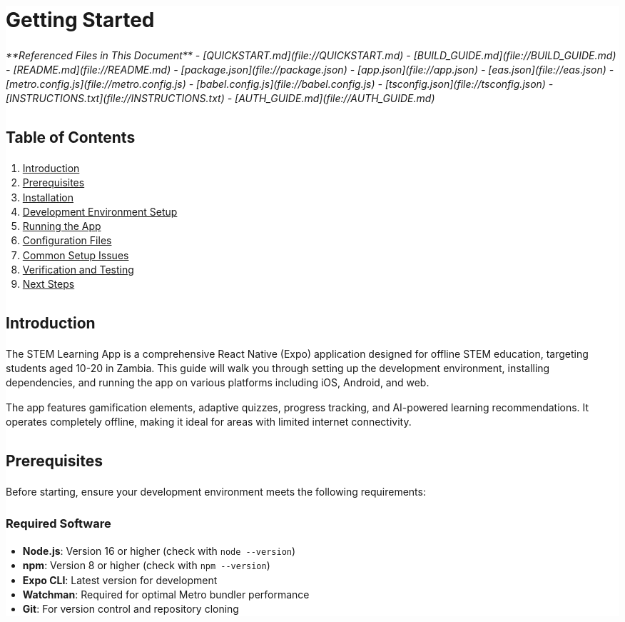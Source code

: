 # Getting Started

<cite>
**Referenced Files in This Document**
- [QUICKSTART.md](file://QUICKSTART.md)
- [BUILD_GUIDE.md](file://BUILD_GUIDE.md)
- [README.md](file://README.md)
- [package.json](file://package.json)
- [app.json](file://app.json)
- [eas.json](file://eas.json)
- [metro.config.js](file://metro.config.js)
- [babel.config.js](file://babel.config.js)
- [tsconfig.json](file://tsconfig.json)
- [INSTRUCTIONS.txt](file://INSTRUCTIONS.txt)
- [AUTH_GUIDE.md](file://AUTH_GUIDE.md)
</cite>

## Table of Contents
1. [Introduction](#introduction)
2. [Prerequisites](#prerequisites)
3. [Installation](#installation)
4. [Development Environment Setup](#development-environment-setup)
5. [Running the App](#running-the-app)
6. [Configuration Files](#configuration-files)
7. [Common Setup Issues](#common-setup-issues)
8. [Verification and Testing](#verification-and-testing)
9. [Next Steps](#next-steps)

## Introduction

The STEM Learning App is a comprehensive React Native (Expo) application designed for offline STEM education, targeting students aged 10-20 in Zambia. This guide will walk you through setting up the development environment, installing dependencies, and running the app on various platforms including iOS, Android, and web.

The app features gamification elements, adaptive quizzes, progress tracking, and AI-powered learning recommendations. It operates completely offline, making it ideal for areas with limited internet connectivity.

## Prerequisites

Before starting, ensure your development environment meets the following requirements:

### Required Software
- **Node.js**: Version 16 or higher (check with `node --version`)
- **npm**: Version 8 or higher (check with `npm --version`)
- **Expo CLI**: Latest version for development
- **Watchman**: Required for optimal Metro bundler performance
- **Git**: For version control and repository cloning
